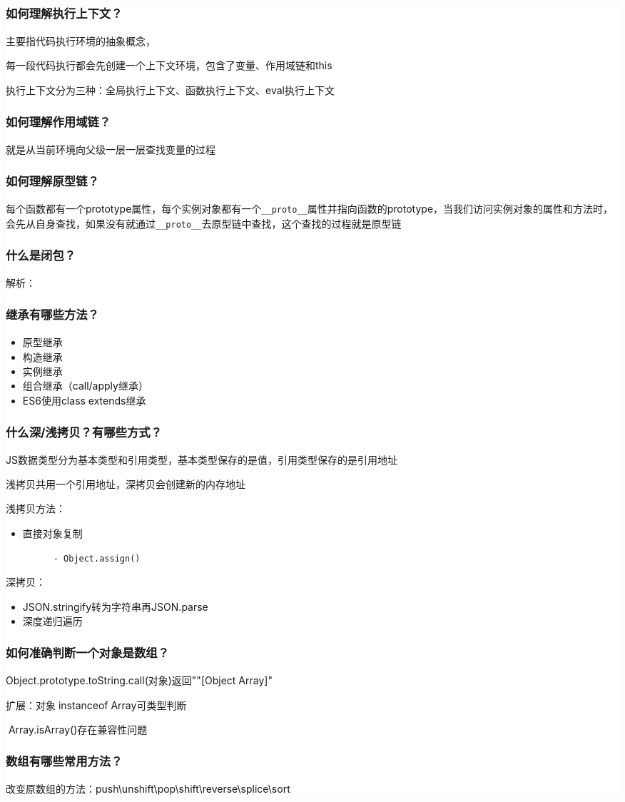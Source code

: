 ### 如何理解执行上下文？

主要指代码执行环境的抽象概念，

每一段代码执行都会先创建一个上下文环境，包含了变量、作用域链和this

执行上下文分为三种：全局执行上下文、函数执行上下文、eval执行上下文

### 如何理解作用域链？

就是从当前环境向父级一层一层查找变量的过程

### 如何理解原型链？

每个函数都有一个prototype属性，每个实例对象都有一个```__proto__```属性并指向函数的prototype，当我们访问实例对象的属性和方法时，会先从自身查找，如果没有就通过```__proto__```去原型链中查找，这个查找的过程就是原型链

### 什么是闭包？

解析：

### 继承有哪些方法？

- 原型继承
- 构造继承
- 实例继承
- 组合继承（call/apply继承）
- ES6使用class extends继承

### 什么深/浅拷贝？有哪些方式？

JS数据类型分为基本类型和引用类型，基本类型保存的是值，引用类型保存的是引用地址

浅拷贝共用一个引用地址，深拷贝会创建新的内存地址

浅拷贝方法：

- 直接对象复制

			- Object.assign()

深拷贝：

- JSON.stringify转为字符串再JSON.parse
- 深度递归遍历

### 如何准确判断一个对象是数组？

Object.prototype.toString.call(对象)返回""[Object Array]"

扩展：对象 instanceof Array可类型判断

​			Array.isArray()存在兼容性问题

### 数组有哪些常用方法？

改变原数组的方法：push\unshift\pop\shift\reverse\splice\sort
